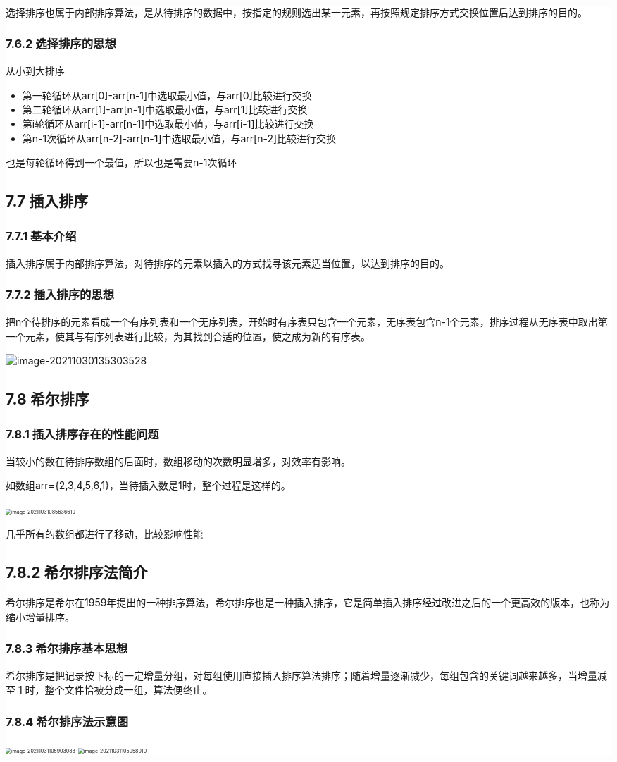 选择排序也属于内部排序算法，是从待排序的数据中，按指定的规则选出某一元素，再按照规定排序方式交换位置后达到排序的目的。

### 7.6.2 选择排序的思想

从小到大排序

- 第一轮循环从arr[0]-arr[n-1]中选取最小值，与arr[0]比较进行交换
- 第二轮循环从arr[1]-arr[n-1]中选取最小值，与arr[1]比较进行交换
- 第i轮循环从arr[i-1]-arr[n-1]中选取最小值，与arr[i-1]比较进行交换
- 第n-1次循环从arr[n-2]-arr[n-1]中选取最小值，与arr[n-2]比较进行交换

也是每轮循环得到一个最值，所以也是需要n-1次循环

## 7.7 插入排序

### 7.7.1 基本介绍

插入排序属于内部排序算法，对待排序的元素以插入的方式找寻该元素适当位置，以达到排序的目的。

### 7.7.2 插入排序的思想

把n个待排序的元素看成一个有序列表和一个无序列表，开始时有序表只包含一个元素，无序表包含n-1个元素，排序过程从无序表中取出第一个元素，使其与有序列表进行比较，为其找到合适的位置，使之成为新的有序表。

![image-20211030135303528](数据结构和算法.assets/image-20211030135303528.png)

## 7.8 希尔排序

### 7.8.1 插入排序存在的性能问题

当较小的数在待排序数组的后面时，数组移动的次数明显增多，对效率有影响。

如数组arr={2,3,4,5,6,1}，当待插入数是1时，整个过程是这样的。

<img src="数据结构和算法.assets/image-20211031085636610.png" alt="image-20211031085636610" style="zoom:50%;" />

几乎所有的数组都进行了移动，比较影响性能

## 7.8.2 希尔排序法简介

希尔排序是希尔在1959年提出的一种排序算法，希尔排序也是一种插入排序，它是简单插入排序经过改进之后的一个更高效的版本，也称为缩小增量排序。

### 7.8.3 希尔排序基本思想

希尔排序是把记录按下标的一定增量分组，对每组使用直接插入排序算法排序；随着增量逐渐减少，每组包含的关键词越来越多，当增量减至 1 时，整个文件恰被分成一组，算法便终止。

### 7.8.4 希尔排序法示意图

<img src="数据结构和算法.assets/image-20211031105903083.png" alt="image-20211031105903083" style="zoom:50%;" />

<img src="数据结构和算法.assets/image-20211031105958010.png" alt="image-20211031105958010" style="zoom:50%;" />
